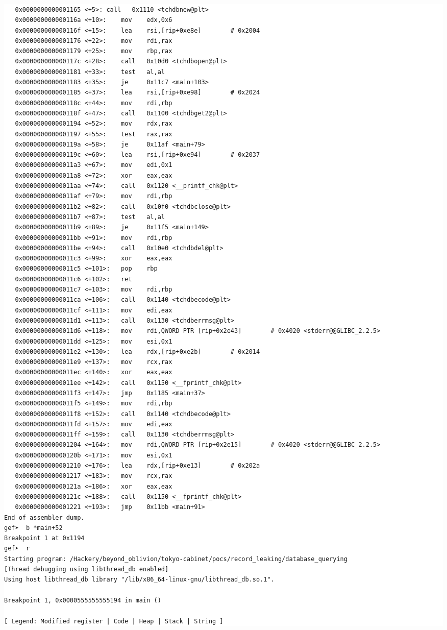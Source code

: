```
   0x0000000000001165 <+5>:	call   0x1110 <tchdbnew@plt>
   0x000000000000116a <+10>:	mov    edx,0x6
   0x000000000000116f <+15>:	lea    rsi,[rip+0xe8e]        # 0x2004
   0x0000000000001176 <+22>:	mov    rdi,rax
   0x0000000000001179 <+25>:	mov    rbp,rax
   0x000000000000117c <+28>:	call   0x10d0 <tchdbopen@plt>
   0x0000000000001181 <+33>:	test   al,al
   0x0000000000001183 <+35>:	je     0x11c7 <main+103>
   0x0000000000001185 <+37>:	lea    rsi,[rip+0xe98]        # 0x2024
   0x000000000000118c <+44>:	mov    rdi,rbp
   0x000000000000118f <+47>:	call   0x1100 <tchdbget2@plt>
   0x0000000000001194 <+52>:	mov    rdx,rax
   0x0000000000001197 <+55>:	test   rax,rax
   0x000000000000119a <+58>:	je     0x11af <main+79>
   0x000000000000119c <+60>:	lea    rsi,[rip+0xe94]        # 0x2037
   0x00000000000011a3 <+67>:	mov    edi,0x1
   0x00000000000011a8 <+72>:	xor    eax,eax
   0x00000000000011aa <+74>:	call   0x1120 <__printf_chk@plt>
   0x00000000000011af <+79>:	mov    rdi,rbp
   0x00000000000011b2 <+82>:	call   0x10f0 <tchdbclose@plt>
   0x00000000000011b7 <+87>:	test   al,al
   0x00000000000011b9 <+89>:	je     0x11f5 <main+149>
   0x00000000000011bb <+91>:	mov    rdi,rbp
   0x00000000000011be <+94>:	call   0x10e0 <tchdbdel@plt>
   0x00000000000011c3 <+99>:	xor    eax,eax
   0x00000000000011c5 <+101>:	pop    rbp
   0x00000000000011c6 <+102>:	ret    
   0x00000000000011c7 <+103>:	mov    rdi,rbp
   0x00000000000011ca <+106>:	call   0x1140 <tchdbecode@plt>
   0x00000000000011cf <+111>:	mov    edi,eax
   0x00000000000011d1 <+113>:	call   0x1130 <tchdberrmsg@plt>
   0x00000000000011d6 <+118>:	mov    rdi,QWORD PTR [rip+0x2e43]        # 0x4020 <stderr@@GLIBC_2.2.5>
   0x00000000000011dd <+125>:	mov    esi,0x1
   0x00000000000011e2 <+130>:	lea    rdx,[rip+0xe2b]        # 0x2014
   0x00000000000011e9 <+137>:	mov    rcx,rax
   0x00000000000011ec <+140>:	xor    eax,eax
   0x00000000000011ee <+142>:	call   0x1150 <__fprintf_chk@plt>
   0x00000000000011f3 <+147>:	jmp    0x1185 <main+37>
   0x00000000000011f5 <+149>:	mov    rdi,rbp
   0x00000000000011f8 <+152>:	call   0x1140 <tchdbecode@plt>
   0x00000000000011fd <+157>:	mov    edi,eax
   0x00000000000011ff <+159>:	call   0x1130 <tchdberrmsg@plt>
   0x0000000000001204 <+164>:	mov    rdi,QWORD PTR [rip+0x2e15]        # 0x4020 <stderr@@GLIBC_2.2.5>
   0x000000000000120b <+171>:	mov    esi,0x1
   0x0000000000001210 <+176>:	lea    rdx,[rip+0xe13]        # 0x202a
   0x0000000000001217 <+183>:	mov    rcx,rax
   0x000000000000121a <+186>:	xor    eax,eax
   0x000000000000121c <+188>:	call   0x1150 <__fprintf_chk@plt>
   0x0000000000001221 <+193>:	jmp    0x11bb <main+91>
End of assembler dump.
gef➤  b *main+52
Breakpoint 1 at 0x1194
gef➤  r
Starting program: /Hackery/beyond_oblivion/tokyo-cabinet/pocs/record_leaking/database_querying 
[Thread debugging using libthread_db enabled]
Using host libthread_db library "/lib/x86_64-linux-gnu/libthread_db.so.1".

Breakpoint 1, 0x0000555555555194 in main ()

[ Legend: Modified register | Code | Heap | Stack | String ]
```